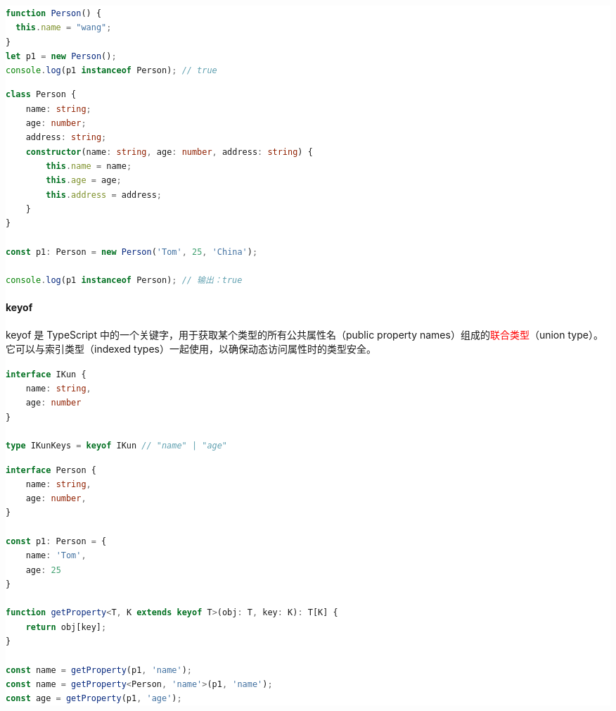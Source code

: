 ```javascript
function Person() {
  this.name = "wang";
}
let p1 = new Person();
console.log(p1 instanceof Person); // true
```



```typescript
class Person {
    name: string;
    age: number;
    address: string;
    constructor(name: string, age: number, address: string) {
        this.name = name;
        this.age = age;
        this.address = address;
    }
}

const p1: Person = new Person('Tom', 25, 'China');
        
console.log(p1 instanceof Person); // 输出：true
```



#### keyof

keyof 是 TypeScript 中的一个关键字，用于获取某个类型的所有公共属性名（public property names）组成的<span style="color:red">联合类型</span>（union type）。它可以与索引类型（indexed types）一起使用，以确保动态访问属性时的类型安全。



```typescript
interface IKun {
    name: string,
    age: number
}

type IKunKeys = keyof IKun // "name" | "age"
```



```typescript
interface Person {
    name: string,
    age: number,
}

const p1: Person = {
    name: 'Tom',
    age: 25
}

function getProperty<T, K extends keyof T>(obj: T, key: K): T[K] {
    return obj[key];
}

const name = getProperty(p1, 'name'); 
const name = getProperty<Person, 'name'>(p1, 'name');
const age = getProperty(p1, 'age'); 
```


  [P in 'id' | 'name']: Product[P];